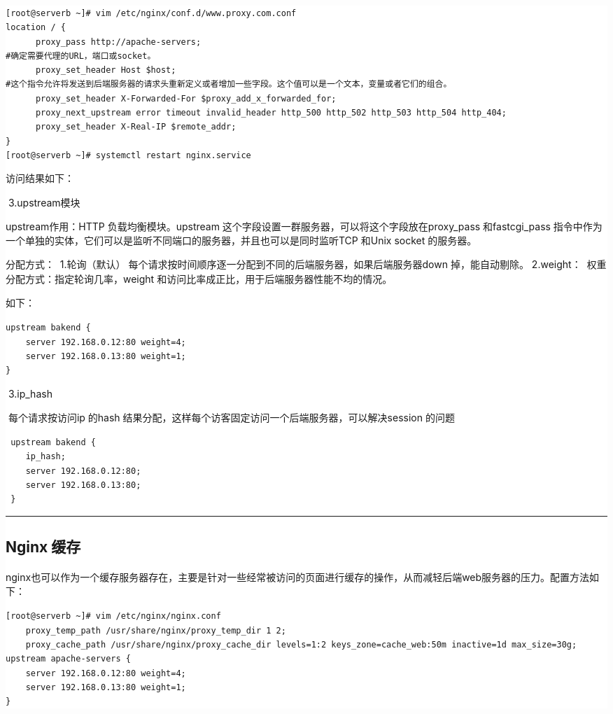 ```shell
[root@serverb ~]# vim /etc/nginx/conf.d/www.proxy.com.conf
location / {
      proxy_pass http://apache-servers;
#确定需要代理的URL，端口或socket。
      proxy_set_header Host $host;
#这个指令允许将发送到后端服务器的请求头重新定义或者增加一些字段。这个值可以是一个文本，变量或者它们的组合。
      proxy_set_header X-Forwarded-For $proxy_add_x_forwarded_for;
      proxy_next_upstream error timeout invalid_header http_500 http_502 http_503 http_504 http_404;
      proxy_set_header X-Real-IP $remote_addr;
}
[root@serverb ~]# systemctl restart nginx.service

```

访问结果如下：

​	3.upstream模块

upstream作用：HTTP 负载均衡模块。upstream 这个字段设置一群服务器，可以将这个字段放在proxy_pass 和fastcgi_pass 指令中作为一个单独的实体，它们可以是监听不同端口的服务器，并且也可以是同时监听TCP 和Unix socket 的服务器。

分配方式：
​	1.轮询（默认）
​	每个请求按时间顺序逐一分配到不同的后端服务器，如果后端服务器down 掉，能自动剔除。
 	2.weight：
​	权重分配方式：指定轮询几率，weight 和访问比率成正比，用于后端服务器性能不均的情况。

如下：

```shell
upstream bakend {
	server 192.168.0.12:80 weight=4;
	server 192.168.0.13:80 weight=1;
}
```

​	3.ip_hash 

​	每个请求按访问ip 的hash 结果分配，这样每个访客固定访问一个后端服务器，可以解决session 的问题

```shell
 upstream bakend {	
 	ip_hash;
 	server 192.168.0.12:80;
 	server 192.168.0.13:80;
 }
```

------

## Nginx 缓存

​	nginx也可以作为一个缓存服务器存在，主要是针对一些经常被访问的页面进行缓存的操作，从而减轻后端web服务器的压力。配置方法如下：

```shell
[root@serverb ~]# vim /etc/nginx/nginx.conf
	proxy_temp_path /usr/share/nginx/proxy_temp_dir 1 2;
	proxy_cache_path /usr/share/nginx/proxy_cache_dir levels=1:2 keys_zone=cache_web:50m inactive=1d max_size=30g;
upstream apache-servers {
	server 192.168.0.12:80 weight=4;
	server 192.168.0.13:80 weight=1;
}
```
